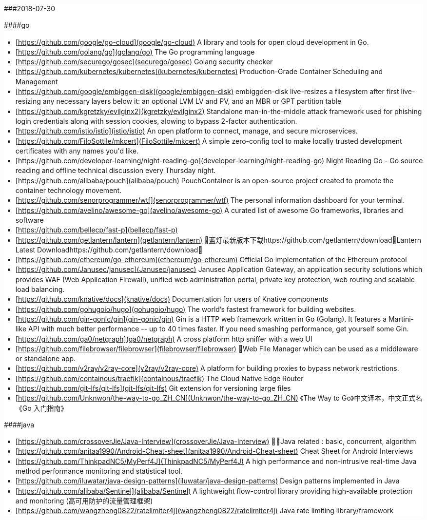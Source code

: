 ###2018-07-30

####go
* [https://github.com/google/go-cloud](google/go-cloud) A library and tools for open cloud development in Go.
* [https://github.com/golang/go](golang/go) The Go programming language
* [https://github.com/securego/gosec](securego/gosec) Golang security checker
* [https://github.com/kubernetes/kubernetes](kubernetes/kubernetes) Production-Grade Container Scheduling and Management
* [https://github.com/google/embiggen-disk](google/embiggen-disk) embiggden-disk live-resizes a filesystem after first live-resizing any necessary layers below it: an optional LVM LV and PV, and an MBR or GPT partition table
* [https://github.com/kgretzky/evilginx2](kgretzky/evilginx2) Standalone man-in-the-middle attack framework used for phishing login credentials along with session cookies, alowing to bypass 2-factor authentication.
* [https://github.com/istio/istio](istio/istio) An open platform to connect, manage, and secure microservices.
* [https://github.com/FiloSottile/mkcert](FiloSottile/mkcert) A simple zero-config tool to make locally trusted development certificates with any names you'd like.
* [https://github.com/developer-learning/night-reading-go](developer-learning/night-reading-go) Night Reading Go - Go source reading and offline technical discussion every Thursday night.
* [https://github.com/alibaba/pouch](alibaba/pouch) PouchContainer is an open-source project created to promote the container technology movement.
* [https://github.com/senorprogrammer/wtf](senorprogrammer/wtf) The personal information dashboard for your terminal.
* [https://github.com/avelino/awesome-go](avelino/awesome-go) A curated list of awesome Go frameworks, libraries and software
* [https://github.com/bellecp/fast-p](bellecp/fast-p)
* [https://github.com/getlantern/lantern](getlantern/lantern) 🔴蓝灯最新版本下载https://github.com/getlantern/download🔴Lantern Latest Downloadhttps://github.com/getlantern/download🔴
* [https://github.com/ethereum/go-ethereum](ethereum/go-ethereum) Official Go implementation of the Ethereum protocol
* [https://github.com/Janusec/janusec](Janusec/janusec) Janusec Application Gateway, an application security solutions which provides WAF (Web Application Firewall), unified web administration portal, private key protection, web routing and scalable load balancing.
* [https://github.com/knative/docs](knative/docs) Documentation for users of Knative components
* [https://github.com/gohugoio/hugo](gohugoio/hugo) The world’s fastest framework for building websites.
* [https://github.com/gin-gonic/gin](gin-gonic/gin) Gin is a HTTP web framework written in Go (Golang). It features a Martini-like API with much better performance -- up to 40 times faster. If you need smashing performance, get yourself some Gin.
* [https://github.com/ga0/netgraph](ga0/netgraph) A cross platform http sniffer with a web UI
* [https://github.com/filebrowser/filebrowser](filebrowser/filebrowser) 📁Web File Manager which can be used as a middleware or standalone app.
* [https://github.com/v2ray/v2ray-core](v2ray/v2ray-core) A platform for building proxies to bypass network restrictions.
* [https://github.com/containous/traefik](containous/traefik) The Cloud Native Edge Router
* [https://github.com/git-lfs/git-lfs](git-lfs/git-lfs) Git extension for versioning large files
* [https://github.com/Unknwon/the-way-to-go_ZH_CN](Unknwon/the-way-to-go_ZH_CN) 《The Way to Go》中文译本，中文正式名《Go 入门指南》

####java
* [https://github.com/crossoverJie/Java-Interview](crossoverJie/Java-Interview) 👨‍🎓Java related : basic, concurrent, algorithm
* [https://github.com/anitaa1990/Android-Cheat-sheet](anitaa1990/Android-Cheat-sheet) Cheat Sheet for Android Interviews
* [https://github.com/ThinkpadNC5/MyPerf4J](ThinkpadNC5/MyPerf4J) A high performance and non-intrusive real-time Java method performance monitoring and statistical tool.
* [https://github.com/iluwatar/java-design-patterns](iluwatar/java-design-patterns) Design patterns implemented in Java
* [https://github.com/alibaba/Sentinel](alibaba/Sentinel) A lightweight flow-control library providing high-available protection and monitoring (高可用防护的流量管理框架)
* [https://github.com/wangzheng0822/ratelimiter4j](wangzheng0822/ratelimiter4j) Java rate limiting library/framework
